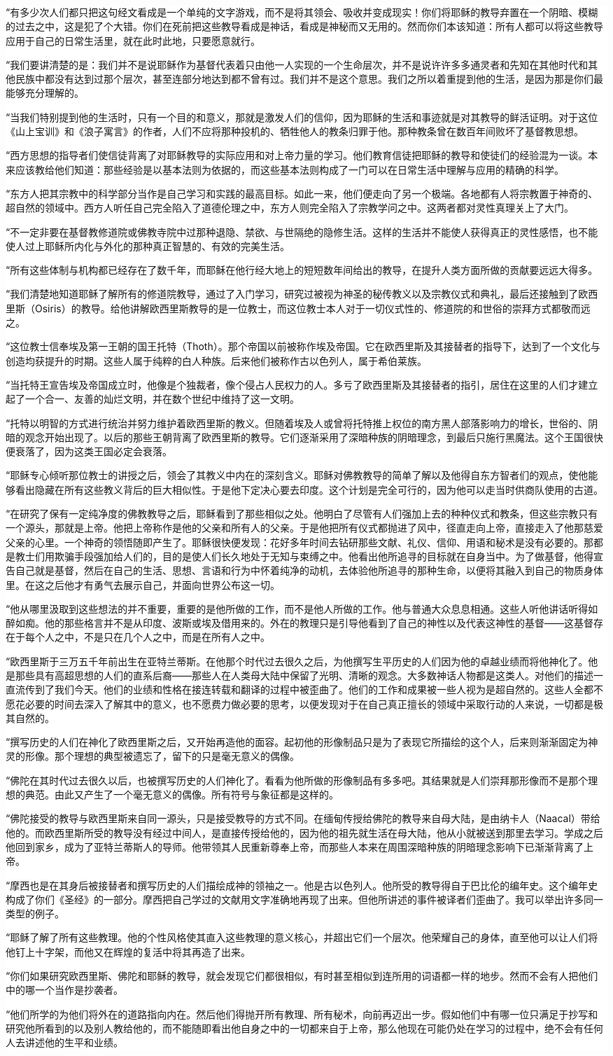 “有多少次人们都只把这句经文看成是一个单纯的文字游戏，而不是将其领会、吸收并变成现实！你们将耶稣的教导弃置在一个阴暗、模糊的过去之中，这是犯了个大错。你们在死前把这些教导看成是神话，看成是神秘而又无用的。然而你们本该知道：所有人都可以将这些教导应用于自己的日常生活里，就在此时此地，只要愿意就行。

“我们要讲清楚的是：我们并不是说耶稣作为基督代表着只由他一人实现的一个生命层次，并不是说许许多多通灵者和先知在其他时代和其他民族中都没有达到过那个层次，甚至连部分地达到都不曾有过。我们并不是这个意思。我们之所以着重提到他的生活，是因为那是你们最能够充分理解的。

“当我们特别提到他的生活时，只有一个目的和意义，那就是激发人们的信仰，因为耶稣的生活和事迹就是对其教导的鲜活证明。对于这位《山上宝训》和《浪子寓言》的作者，人们不应将那种投机的、牺牲他人的教条归罪于他。那种教条曾在数百年间败坏了基督教思想。

“西方思想的指导者们使信徒背离了对耶稣教导的实际应用和对上帝力量的学习。他们教育信徒把耶稣的教导和使徒们的经验混为一谈。本来应该教给他们知道：那些经验是以基本法则为依据的，而这些基本法则构成了一门可以在日常生活中理解与应用的精确的科学。

“东方人把其宗教中的科学部分当作是自己学习和实践的最高目标。如此一来，他们便走向了另一个极端。各地都有人将宗教置于神奇的、超自然的领域中。西方人听任自己完全陷入了道德伦理之中，东方人则完全陷入了宗教学问之中。这两者都对灵性真理关上了大门。

“不一定非要在基督教修道院或佛教寺院中过那种退隐、禁欲、与世隔绝的隐修生活。这样的生活并不能使人获得真正的灵性感悟，也不能使人过上耶稣所内化与外化的那种真正智慧的、有效的完美生活。

“所有这些体制与机构都已经存在了数千年，而耶稣在他行经大地上的短短数年间给出的教导，在提升人类方面所做的贡献要远远大得多。

“我们清楚地知道耶稣了解所有的修道院教导，通过了入门学习，研究过被视为神圣的秘传教义以及宗教仪式和典礼，最后还接触到了欧西里斯（Osiris）的教导。给他讲解欧西里斯教导的是一位教士，而这位教士本人对于一切仪式性的、修道院的和世俗的崇拜方式都敬而远之。

“这位教士信奉埃及第一王朝的国王托特（Thoth）。那个帝国以前被称作埃及帝国。它在欧西里斯及其接替者的指导下，达到了一个文化与创造均获提升的时期。这些人属于纯粹的白人种族。后来他们被称作古以色列人，属于希伯莱族。

“当托特王宣告埃及帝国成立时，他像是个独裁者，像个侵占人民权力的人。多亏了欧西里斯及其接替者的指引，居住在这里的人们才建立起了一个合一、友善的灿烂文明，并在数个世纪中维持了这一文明。

“托特以明智的方式进行统治并努力维护着欧西里斯的教义。但随着埃及人或曾将托特推上权位的南方黑人部落影响力的增长，世俗的、阴暗的观念开始出现了。以后的那些王朝背离了欧西里斯的教导。它们逐渐采用了深暗种族的阴暗理念，到最后只施行黑魔法。这个王国很快便衰落了，因为这类王国必定会衰落。

“耶稣专心倾听那位教士的讲授之后，领会了其教义中内在的深刻含义。耶稣对佛教教导的简单了解以及他得自东方智者们的观点，使他能够看出隐藏在所有这些教义背后的巨大相似性。于是他下定决心要去印度。这个计划是完全可行的，因为他可以走当时供商队使用的古道。

“在研究了保有一定纯净度的佛教教导之后，耶稣看到了那些相似之处。他明白了尽管有人们强加上去的种种仪式和教条，但这些宗教只有一个源头，那就是上帝。他把上帝称作是他的父亲和所有人的父亲。于是他把所有仪式都抛进了风中，径直走向上帝，直接走入了他那慈爱父亲的心里。一个神奇的领悟随即产生了。耶稣很快便发现：花好多年时间去钻研那些文献、礼仪、信仰、用语和秘术是没有必要的。那都是教士们用欺骗手段强加给人们的，目的是使人们长久地处于无知与束缚之中。他看出他所追寻的目标就在自身当中。为了做基督，他得宣告自己就是基督，然后在自己的生活、思想、言语和行为中怀着纯净的动机，去体验他所追寻的那种生命，以便将其融入到自己的物质身体里。在这之后他才有勇气去展示自己，并面向世界公布这一切。

“他从哪里汲取到这些想法的并不重要，重要的是他所做的工作，而不是他人所做的工作。他与普通大众息息相通。这些人听他讲话听得如醉如痴。他的那些格言并不是从印度、波斯或埃及借用来的。外在的教理只是引导他看到了自己的神性以及代表这神性的基督——这基督存在于每个人之中，不是只在几个人之中，而是在所有人之中。

“欧西里斯于三万五千年前出生在亚特兰蒂斯。在他那个时代过去很久之后，为他撰写生平历史的人们因为他的卓越业绩而将他神化了。他是那些具有高超思想的人们的直系后裔——那些人在人类母大陆中保留了光明、清晰的观念。大多数神话人物都是这类人。对他们的描述一直流传到了我们今天。他们的业绩和性格在接连转载和翻译的过程中被歪曲了。他们的工作和成果被一些人视为是超自然的。这些人全都不愿花必要的时间去深入了解其中的意义，也不愿费力做必要的思考，以便发现对于在自己真正擅长的领域中采取行动的人来说，一切都是极其自然的。

“撰写历史的人们在神化了欧西里斯之后，又开始再造他的面容。起初他的形像制品只是为了表现它所描绘的这个人，后来则渐渐固定为神灵的形像。那个理想的典型被遗忘了，留下的只是毫无意义的偶像。

“佛陀在其时代过去很久以后，也被撰写历史的人们神化了。看看为他所做的形像制品有多多吧。其结果就是人们崇拜那形像而不是那个理想的典范。由此又产生了一个毫无意义的偶像。所有符号与象征都是这样的。

“佛陀接受的教导与欧西里斯来自同一源头，只是接受教导的方式不同。在缅甸传授给佛陀的教导来自母大陆，是由纳卡人（Naacal）带给他的。而欧西里斯所受的教导没有经过中间人，是直接传授给他的，因为他的祖先就生活在母大陆，他从小就被送到那里去学习。学成之后他回到家乡，成为了亚特兰蒂斯人的导师。他带领其人民重新尊奉上帝，而那些人本来在周围深暗种族的阴暗理念影响下已渐渐背离了上帝。

“摩西也是在其身后被接替者和撰写历史的人们描绘成神的领袖之一。他是古以色列人。他所受的教导得自于巴比伦的编年史。这个编年史构成了你们《圣经》的一部分。摩西把自己学过的文献用文字准确地再现了出来。但他所讲述的事件被译者们歪曲了。我可以举出许多同一类型的例子。

“耶稣了解了所有这些教理。他的个性风格使其直入这些教理的意义核心，并超出它们一个层次。他荣耀自己的身体，直至他可以让人们将他钉上十字架，而他又在辉煌的复活中将其再造了出来。

“你们如果研究欧西里斯、佛陀和耶稣的教导，就会发现它们都很相似，有时甚至相似到连所用的词语都一样的地步。然而不会有人把他们中的哪一个当作是抄袭者。

“他们所学的为他们将外在的道路指向内在。然后他们得抛开所有教理、所有秘术，向前再迈出一步。假如他们中有哪一位只满足于抄写和研究他所看到的以及别人教给他的，而不能随即看出他自身之中的一切都来自于上帝，那么他现在可能仍处在学习的过程中，绝不会有任何人去讲述他的生平和业绩。
